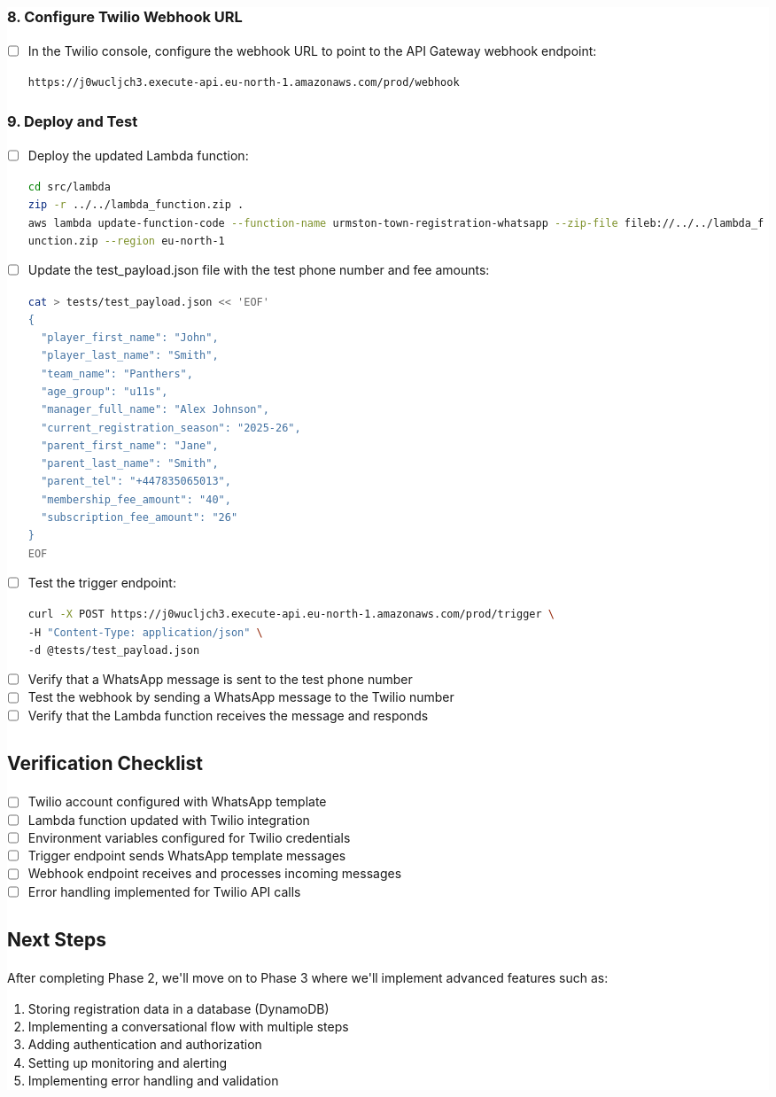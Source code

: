 ### 8. Configure Twilio Webhook URL
- [ ] In the Twilio console, configure the webhook URL to point to the API Gateway webhook endpoint:
  ```
  https://j0wucljch3.execute-api.eu-north-1.amazonaws.com/prod/webhook
  ```

### 9. Deploy and Test
- [ ] Deploy the updated Lambda function:
  ```bash
  cd src/lambda
  zip -r ../../lambda_function.zip .
  aws lambda update-function-code --function-name urmston-town-registration-whatsapp --zip-file fileb://../../lambda_function.zip --region eu-north-1
  ```
- [ ] Update the test_payload.json file with the test phone number and fee amounts:
  ```bash
  cat > tests/test_payload.json << 'EOF'
  {
    "player_first_name": "John",
    "player_last_name": "Smith",
    "team_name": "Panthers",
    "age_group": "u11s",
    "manager_full_name": "Alex Johnson",
    "current_registration_season": "2025-26",
    "parent_first_name": "Jane",
    "parent_last_name": "Smith",
    "parent_tel": "+447835065013",
    "membership_fee_amount": "40",
    "subscription_fee_amount": "26"
  }
  EOF
  ```
- [ ] Test the trigger endpoint:
  ```bash
  curl -X POST https://j0wucljch3.execute-api.eu-north-1.amazonaws.com/prod/trigger \
  -H "Content-Type: application/json" \
  -d @tests/test_payload.json
  ```
- [ ] Verify that a WhatsApp message is sent to the test phone number
- [ ] Test the webhook by sending a WhatsApp message to the Twilio number
- [ ] Verify that the Lambda function receives the message and responds

## Verification Checklist
- [ ] Twilio account configured with WhatsApp template
- [ ] Lambda function updated with Twilio integration
- [ ] Environment variables configured for Twilio credentials
- [ ] Trigger endpoint sends WhatsApp template messages
- [ ] Webhook endpoint receives and processes incoming messages
- [ ] Error handling implemented for Twilio API calls

## Next Steps
After completing Phase 2, we'll move on to Phase 3 where we'll implement advanced features such as:
1. Storing registration data in a database (DynamoDB)
2. Implementing a conversational flow with multiple steps
3. Adding authentication and authorization
4. Setting up monitoring and alerting
5. Implementing error handling and validation 